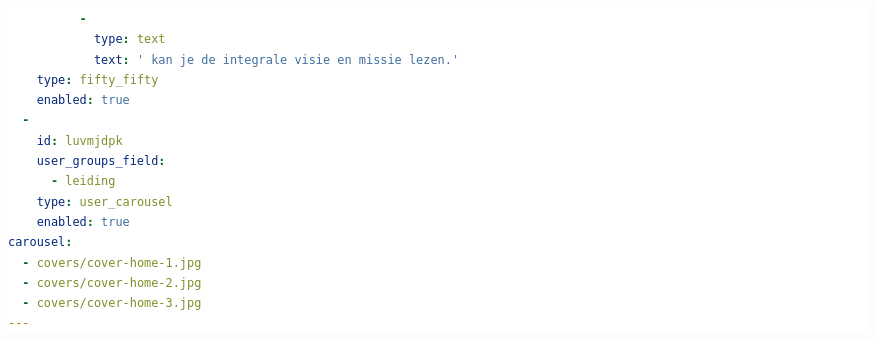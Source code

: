 ```yaml
          -
            type: text
            text: ' kan je de integrale visie en missie lezen.'
    type: fifty_fifty
    enabled: true
  -
    id: luvmjdpk
    user_groups_field:
      - leiding
    type: user_carousel
    enabled: true
carousel:
  - covers/cover-home-1.jpg
  - covers/cover-home-2.jpg
  - covers/cover-home-3.jpg
---
```

